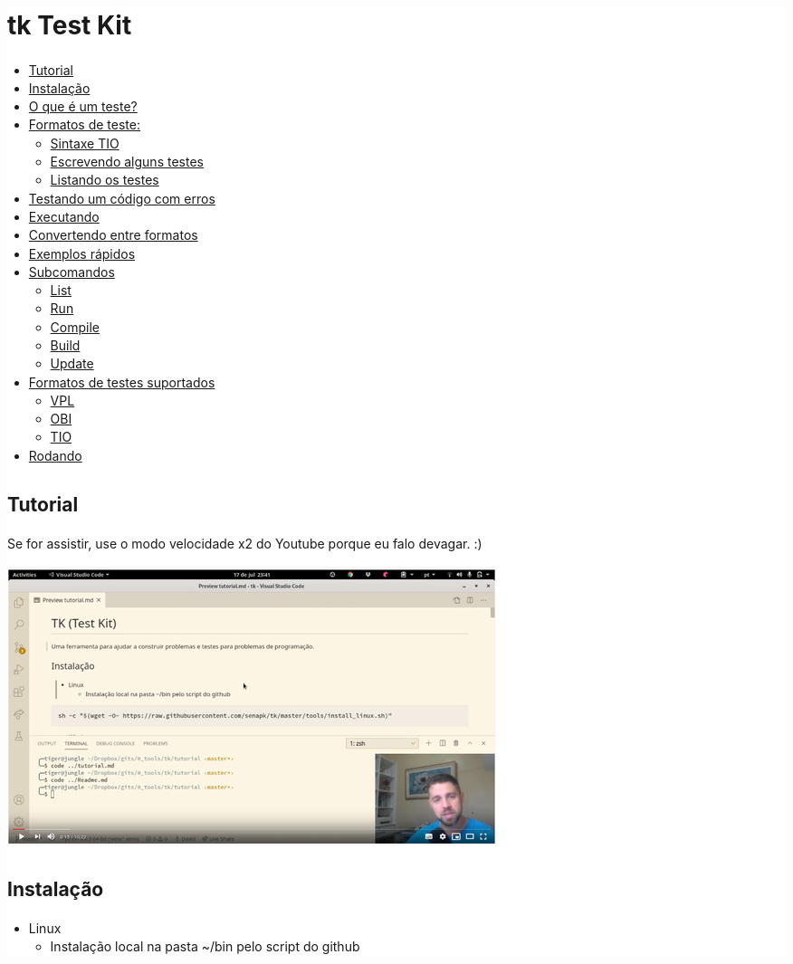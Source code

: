 # tk Test Kit


- [Tutorial](#tutorial)
- [Instalação](#instalação)
- [O que é um teste?](#o-que-é-um-teste)
- [Formatos de teste:](#formatos-de-teste)
    - [Sintaxe TIO](#sintaxe-tio)
    - [Escrevendo alguns testes](#escrevendo-alguns-testes)
    - [Listando os testes](#listando-os-testes)
- [Testando um código com erros](#testando-um-código-com-erros)
- [Executando](#executando)
- [Convertendo entre formatos](#convertendo-entre-formatos)
- [Exemplos rápidos](#exemplos-rápidos)
- [Subcomandos](#subcomandos)
    - [List](#list)
    - [Run](#run)
    - [Compile](#compile)
    - [Build](#build)
    - [Update](#update)
- [Formatos de testes suportados](#formatos-de-testes-suportados)
    - [VPL](#vpl)
    - [OBI](#obi)
    - [TIO](#tio)
- [Rodando](#rodando)



## Tutorial

Se for assistir, use o modo velocidade x2 do Youtube porque eu falo devagar. :)

[![](tutorial/img.png)](https://www.youtube.com/watch?v=nt4dDLzGubA&t)


## Instalação
- Linux
    - Instalação local na pasta ~/bin pelo script do github
